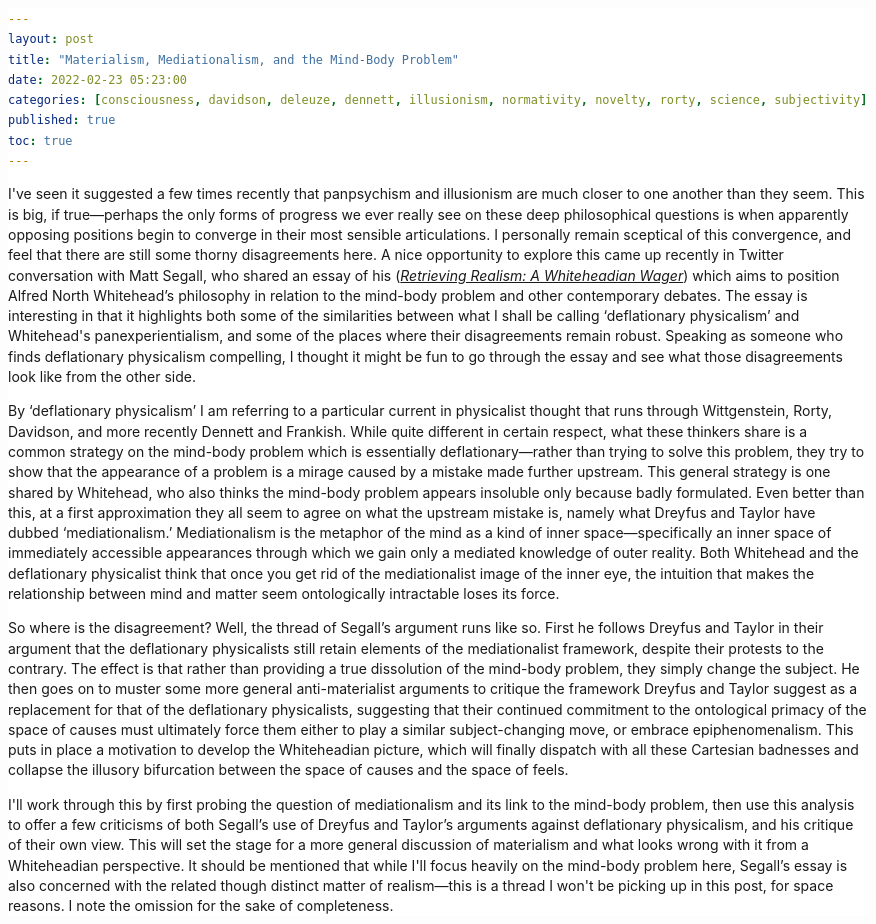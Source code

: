 ```yaml
---
layout: post
title: "Materialism, Mediationalism, and the Mind-Body Problem"
date: 2022-02-23 05:23:00
categories: [consciousness, davidson, deleuze, dennett, illusionism, normativity, novelty, rorty, science, subjectivity]
published: true
toc: true
---
```


I've seen it suggested a few times recently that panpsychism and illusionism are much closer to one another than they seem. This is big, if true—perhaps the only forms of progress we ever really see on these deep philosophical questions is when apparently opposing positions begin to converge in their most sensible articulations. I personally remain sceptical of this convergence, and feel that there are still some thorny disagreements here. A nice opportunity to explore this came up recently in Twitter conversation with Matt Segall, who shared an essay of his ([_Retrieving Realism: A Whiteheadian Wager_](https://digitalcommons.ciis.edu/cgi/viewcontent.cgi?referer=&httpsredir=1&article=1511&context=ijts-transpersonalstudies)) which aims to position Alfred North Whitehead’s philosophy in relation to the mind-body problem and other contemporary debates. The essay is interesting in that it highlights both some of the similarities between what I shall be calling ‘deflationary physicalism’ and Whitehead's panexperientialism, and some of the places where their disagreements remain robust. Speaking as someone who finds deflationary physicalism compelling, I thought it might be fun to go through the essay and see what those disagreements look like from the other side.

By ‘deflationary physicalism’ I am referring to a particular current in physicalist thought that runs through Wittgenstein, Rorty, Davidson, and more recently Dennett and Frankish. While quite different in certain respect, what these thinkers share is a common strategy on the mind-body problem which is essentially deflationary—rather than trying to solve this problem, they try to show that the appearance of a problem is a mirage caused by a mistake made further upstream. This general strategy is one shared by Whitehead, who also thinks the mind-body problem appears insoluble only because badly formulated. Even better than this, at a first approximation they all seem to agree on what the upstream mistake is, namely what Dreyfus and Taylor have dubbed ‘mediationalism.’ Mediationalism is the metaphor of the mind as a kind of inner space—specifically an inner space of immediately accessible appearances through which we gain only a mediated knowledge of outer reality. Both Whitehead and the deflationary physicalist think that once you get rid of the mediationalist image of the inner eye, the intuition that makes the relationship between mind and matter seem ontologically intractable loses its force.

So where is the disagreement? Well, the thread of Segall’s argument runs like so. First he follows Dreyfus and Taylor in their argument that the deflationary physicalists still retain elements of the mediationalist framework, despite their protests to the contrary. The effect is that rather than providing a true dissolution of the mind-body problem, they simply change the subject. He then goes on to muster some more general anti-materialist arguments to critique the framework Dreyfus and Taylor suggest as a replacement for that of the deflationary physicalists, suggesting that their continued commitment to the ontological primacy of the space of causes must ultimately force them either to play a similar subject-changing move, or embrace epiphenomenalism. This puts in place a motivation to develop the Whiteheadian picture, which will finally dispatch with all these Cartesian badnesses and collapse the illusory bifurcation between the space of causes and the space of feels.

I'll work through this by first probing the question of mediationalism and its link to the mind-body problem, then use this analysis to offer a few criticisms of both Segall’s use of Dreyfus and Taylor’s arguments against deflationary physicalism, and his critique of their own view. This will set the stage for a more general discussion of materialism and what looks wrong with it from a Whiteheadian perspective. It should be mentioned that while I'll focus heavily on the mind-body problem here, Segall’s essay is also concerned with the related though distinct matter of realism—this is a thread I won't be picking up in this post, for space reasons. I note the omission for the sake of completeness.
